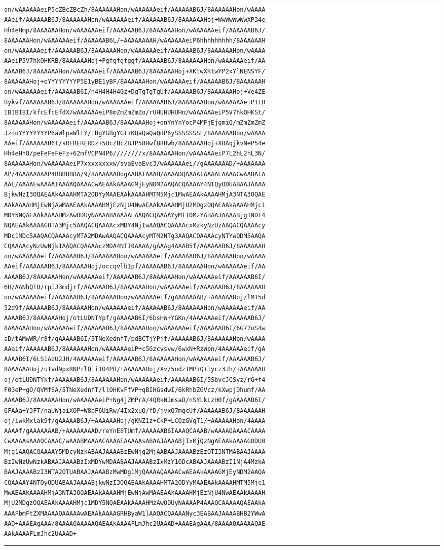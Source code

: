     on/wAAAAAAeiP5cZBcZBcZh/8AAAAAAHon/wAAAAAAeif/AAAAAAB6J/8AAAAAAHon/wAAAA
    AAeif/AAAAAAB6J/8AAAAAAHon/wAAAAAAeif/AAAAAAB6J/8AAAAAAHoj+WwWwWwWwXP34e
    Hh4eHmp/8AAAAAAHon/wAAAAAAeif/AAAAAAB6J/8AAAAAAHon/wAAAAAAeif/AAAAAAB6J/
    8AAAAAAHon/wAAAAAAeif/AAAAAAB6L/+AAAAAAAAH/wAAAAAAeiP6hhhhhhhhh/8AAAAAAH
    on/wAAAAAAeif/AAAAAAB6J/8AAAAAAHon/wAAAAAAeif/AAAAAAB6J/8AAAAAAHon/wAAAA
    AAeiP5V7hkQHKRB/8AAAAAAHoj+Pgfgfgfggf/AAAAAAB6J/8AAAAAAHon/wAAAAAAeif/AA
    AAAAB6J/8AAAAAAHon/wAAAAAAeif/AAAAAAB6J/8AAAAAAHoj+XKtwXKtwYP2xYlNENSYF/
    8AAAAAAHoj+oYYYYYYYYP5E1yBE1yBF/8AAAAAAHon/wAAAAAAeif/AAAAAAB6J/8AAAAAAH
    on/wAAAAAAeif/AAAAAAB6I/n4H4H4H4Gz+DgTgTgTgUf/AAAAAAB6J/8AAAAAAHoj+Ve4ZE
    Bykvf/AAAAAAB6J/8AAAAAAHon/wAAAAAAeif/AAAAAAB6J/8AAAAAAHon/wAAAAAAeiP1IB
    IBIBIBI/kfcEfcEfdX/wAAAAAAeiP8mZmZmZmZo/rUHUHUHUHn/wAAAAAAeiP5V7hkQHKSt/
    8AAAAAAHon/wAAAAAAeif/AAAAAAB6J/8AAAAAAHoj+onYnYnYocP4MFjEjqmiQ/mZmZmZmZ
    Jz+oYYYYYYYYP6aWlpaWltY/iBgYGBgYGT+KQaQaQaQdP6ySSSSSSSF/8AAAAAAHon/wAAAA
    AAeif/AAAAAAB6I/sRERERERDz+5BcZBcZBJP58HwfB8Hwh/8AAAAAAHoj+X8AqjkvNeP54e
    Hh4eHh8/peFeFeFeFz+62mfVCPN4P6////////x/8AAAAAAHon/wAAAAAAeiP7L2hL2hL3N/
    8AAAAAAHon/wAAAAAAeiP7xxxxxxxxw/svaEvaEvc3/wAAAAAAei//gAAAAAAAD/+AAAAAAA
    AP/4AAAAAAAAP4BBBBBBA/9/8AAAAAAHogAABAIAAAH/AAAADQAAAAIAAAALAAAACwAABAIA
    AAL/AAAAEwAAAAIAAAAQAAAACwAEAAkAAAAGMjEyNDM2AAQACQAAAAY4NTQyODUABAAJAAAA
    BjkwNzI3OQAEAAkAAAAHMTA2ODYyMAAEAAkAAAAHMTM5Mjc1MwAEAAkAAAAHMjA3NTA3OQAE
    AAkAAAAHMjEwNjAwMAAEAAkAAAAHMjEzNjU4NwAEAAkAAAAHMjU2MDgzOQAEAAkAAAAHMjc1
    MDY5NQAEAAkAAAAHMzAwODUyNAAAABAAAAALAAQACQAAAAYyMTI0MzYABAAJAAAABjg1NDI4
    NQAEAAkAAAAGOTA3Mjc5AAQACQAAAAcxMDY4NjIwAAQACQAAAAcxMzkyNzUzAAQACQAAAAcy
    MDc1MDc5AAQACQAAAAcyMTA2MDAwAAQACQAAAAcyMTM2NTg3AAQACQAAAAcyNTYwODM5AAQA
    CQAAAAcyNzUwNjk1AAQACQAAAAczMDA4NTI0AAAA/gAAAg4AAAB5f/AAAAAAB6J/8AAAAAAH
    on/wAAAAAAeif/AAAAAAB6J/8AAAAAAHon/wAAAAAAeif/AAAAAAB6J/8AAAAAAHon/wAAAA
    AAeif/AAAAAAB6J/8AAAAAAHoj/occqvlbIpf/AAAAAAB6J/8AAAAAAHon/wAAAAAAeif/AA
    AAAAB6J/8AAAAAAHon/wAAAAAAeif/AAAAAAB6J/8AAAAAAHon/wAAAAAAeif/AAAAAAB6I/
    6H/AANhQTD/rpIJ3mdjrf/AAAAAAB6J/8AAAAAAHon/wAAAAAAeif/AAAAAAB6J/8AAAAAAH
    on/wAAAAAAeif/AAAAAAB6J/8AAAAAAHon/wAAAAAAeif/gAAAAAAAB/+AAAAAAHoj/lM15d
    52d9f/AAAAAAB6J/8AAAAAAHon/wAAAAAAeif/AAAAAAB6J/8AAAAAAHon/wAAAAAAeif/AA
    AAAAB6J/8AAAAAAHoj/otLUDNTYpf/gAAAAAB6I/6bsHW+YGKn/4AAAAAAeif/AAAAAAB6J/
    8AAAAAAHon/wAAAAAAeif/AAAAAAB6J/8AAAAAAHon/wAAAAAAeif/AAAAAAB6I/6G72oS4w
    aD/tAMwWR/r8f/gAAAAAB6I/5TNeXednfT/pdBCTjYPjf/AAAAAAB6J/8AAAAAAHon/wAAAA
    AAeif/AAAAAAB6J/8AAAAAAHon/wAAAAAAeiP+c5Gzcvsvw/6wxN+RzWpn/4AAAAAAeif/gA
    AAAAB6I/6LS1AzU2JH/4AAAAAAeif/AAAAAAB6J/8AAAAAAHon/wAAAAAAeif/AAAAAAB6J/
    8AAAAAAHoj/uTvd9pxRNP+lQii1O4PB/+AAAAAAHoj/Xv/5ndzIMP+Q+Iycz3Jh/+AAAAAAH
    oj/otLUDNTYkf/AAAAAAB6J/8AAAAAAHon/wAAAAAAeif/AAAAAAB6I/5SbvcJCSyz/rG+f4
    F03eP+gO/QVMf6A/5TNeXednfT/llOHKvFfVP+qBIHGsdwI/6kRhbZGVcz/kXwpjDhumf/AA
    AAAAB6J/8AAAAAAHon/wAAAAAAeiP+Ng4jZMPrA/4QRkNJmsaD/nSYLkLzH0f/gAAAAAB6I/
    6FAAa+Y3FT/naUWjaiXOP+W8pF6UiRw/4Ix2xuQ/fD/jvxQ7mqcUf/AAAAAAB6J/8AAAAAAH
    oj/iwkMxlak9f/gAAAAAB6J/+AAAAAAHoj/gKNZ1z+CkP+LCQzGVqT1/+AAAAAAHon/4AAAA
    AAAAf/gAAAAAAAB/+AAAAAAAAD/reYnE8TUmf/AAAAAAB6IAAAQCAAAB/wAAAA0AAAACAAAA
    CwAAAAsAAAQCAAAC/wAAABMAAAACAAAAEAAAAAsABAAJAAAABjIxMjQzNgAEAAkAAAAGODU0
    Mjg1AAQACQAAAAY5MDcyNzkABAAJAAAABzEwNjg2MjAABAAJAAAABzEzOTI3NTMABAAJAAAA
    BzIwNzUwNzkABAAJAAAABzIxMDYwMDAABAAJAAAABzIxMzY1ODcABAAJAAAABzI1NjA4MzkA
    BAAJAAAABzI3NTA2OTUABAAJAAAABzMwMDg1MjQAAAAQAAAACwAEAAkAAAAGMjEyNDM2AAQA
    CQAAAAY4NTQyODUABAAJAAAABjkwNzI3OQAEAAkAAAAHMTA2ODYyMAAEAAkAAAAHMTM5Mjc1
    MwAEAAkAAAAHMjA3NTA3OQAEAAkAAAAHMjEwNjAwMAAEAAkAAAAHMjEzNjU4NwAEAAkAAAAH
    MjU2MDgzOQAEAAkAAAAHMjc1MDY5NQAEAAkAAAAHMzAwODUyNAAAAP4AAAQCAAAAAQAEAAkA
    AAAFbmFtZXMAAAAQAAAAAwAEAAkAAAAGRHByaW1lAAQACQAAAANyc3EABAAJAAAABHB2YWwA
    AAD+AAAEAgAAA/8AAAAQAAAAAQAEAAkAAAAFLmJhc2UAAAD+AAAEAgAAA/8AAAAQAAAAAQAE
    AAkAAAAFLmJhc2UAAAD+

---